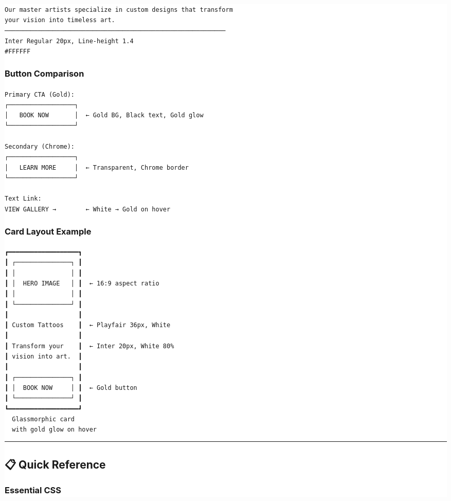 ```
Our master artists specialize in custom designs that transform 
your vision into timeless art.
────────────────────────────────────────────────────────────
Inter Regular 20px, Line-height 1.4
#FFFFFF
```

### Button Comparison

```
Primary CTA (Gold):
┌──────────────────┐
│   BOOK NOW       │  ← Gold BG, Black text, Gold glow
└──────────────────┘

Secondary (Chrome):
┌──────────────────┐
│   LEARN MORE     │  ← Transparent, Chrome border
└──────────────────┘

Text Link:
VIEW GALLERY →        ← White → Gold on hover
```

### Card Layout Example

```
┏━━━━━━━━━━━━━━━━━━━┓
┃ ┌───────────────┐ ┃
┃ │               │ ┃
┃ │  HERO IMAGE   │ ┃  ← 16:9 aspect ratio
┃ │               │ ┃
┃ └───────────────┘ ┃
┃                   ┃
┃ Custom Tattoos    ┃  ← Playfair 36px, White
┃                   ┃
┃ Transform your    ┃  ← Inter 20px, White 80%
┃ vision into art.  ┃
┃                   ┃
┃ ┌───────────────┐ ┃
┃ │  BOOK NOW     │ ┃  ← Gold button
┃ └───────────────┘ ┃
┗━━━━━━━━━━━━━━━━━━━┛
  Glassmorphic card
  with gold glow on hover
```

---

## 📋 Quick Reference

### Essential CSS
